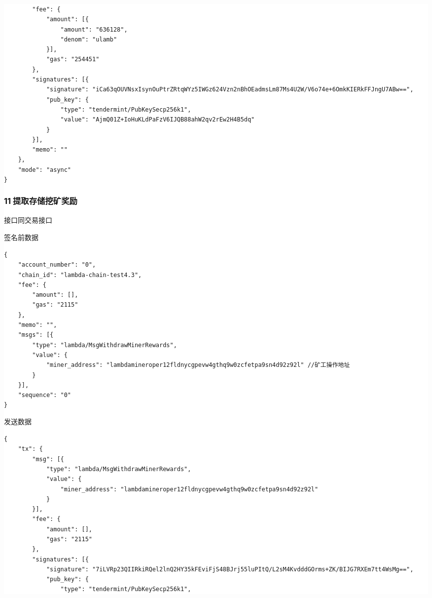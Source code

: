 ```
		"fee": {
			"amount": [{
				"amount": "636128",
				"denom": "ulamb"
			}],
			"gas": "254451"
		},
		"signatures": [{
			"signature": "iCa63qOUVNsxIsynOuPtrZRtqWYz5IWGz624Vzn2nBhOEadmsLm87Ms4U2W/V6o74e+6OmkKIERkFFJngU7ABw==",
			"pub_key": {
				"type": "tendermint/PubKeySecp256k1",
				"value": "AjmQ01Z+IoHuKLdPaFzV6IJQB88ahW2qv2rEw2H4B5dq"
			}
		}],
		"memo": ""
	},
	"mode": "async"
}
```



### 11 提取存储挖矿奖励
接口同交易接口

签名前数据

```
{
	"account_number": "0",
	"chain_id": "lambda-chain-test4.3",
	"fee": {
		"amount": [],
		"gas": "2115"
	},
	"memo": "",
	"msgs": [{
		"type": "lambda/MsgWithdrawMinerRewards",
		"value": {
			"miner_address": "lambdamineroper12fldnycgpevw4gthq9w0zcfetpa9sn4d92z92l" //矿工操作地址
		}
	}],
	"sequence": "0"
}
```
发送数据
```
{
	"tx": {
		"msg": [{
			"type": "lambda/MsgWithdrawMinerRewards",
			"value": {
				"miner_address": "lambdamineroper12fldnycgpevw4gthq9w0zcfetpa9sn4d92z92l"
			}
		}],
		"fee": {
			"amount": [],
			"gas": "2115"
		},
		"signatures": [{
			"signature": "7iLVRp23QIIRkiRQel2lnQ2HY35kFEviFjS48BJrj55luPItQ/L2sM4KvdddGOrms+ZK/BIJG7RXEm7tt4WsMg==",
			"pub_key": {
				"type": "tendermint/PubKeySecp256k1",
```